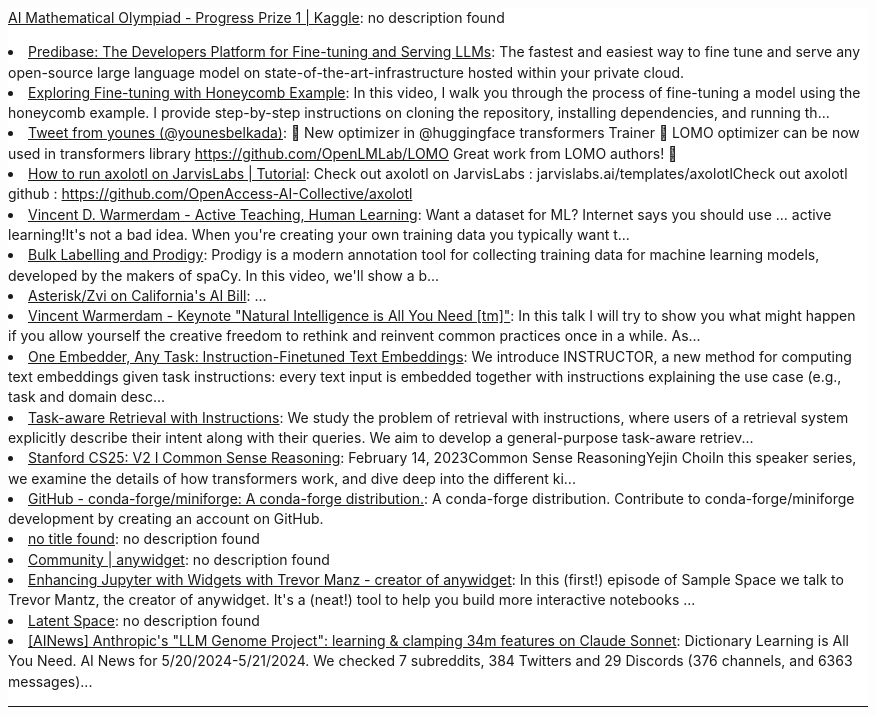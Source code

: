 <a href="https://www.kaggle.com/competitions/ai-mathematical-olympiad-prize/leaderboard,">AI Mathematical Olympiad - Progress Prize 1 | Kaggle</a>: no description found</li><li><a href="https://predibase.com/">Predibase: The Developers Platform for Fine-tuning and Serving LLMs</a>: The fastest and easiest way to fine tune and serve any open-source large language model on state-of-the-art-infrastructure hosted within your private cloud.</li><li><a href="https://www.loom.com/share/30d3b2e054f142fda5d905f95fedc29f">Exploring Fine-tuning with Honeycomb Example</a>: In this video, I walk you through the process of fine-tuning a model using the honeycomb example. I provide step-by-step instructions on cloning the repository, installing dependencies, and running th...</li><li><a href="https://x.com/younesbelkada/status/1793211607713235295">Tweet from younes (@younesbelkada)</a>: 🚨 New optimizer in @huggingface transformers Trainer 🚨  LOMO optimizer can be now used in transformers library https://github.com/OpenLMLab/LOMO  Great work from LOMO authors! 🧵</li><li><a href="https://youtu.be/Y9464wasHuE">How to run axolotl on JarvisLabs | Tutorial</a>: Check out axolotl on JarvisLabs : jarvislabs.ai/templates/axolotlCheck out axolotl github : https://github.com/OpenAccess-AI-Collective/axolotl</li><li><a href="https://www.youtube.com/watch?v=Z2NxN9sl9Vk">Vincent D. Warmerdam - Active Teaching, Human Learning</a>: Want a dataset for ML? Internet says you should use ... active learning!It&#39;s not a bad idea. When you&#39;re creating your own training data you typically want t...</li><li><a href="https://www.youtube.com/watch?v=gDk7_f3ovIk">Bulk Labelling and Prodigy</a>: Prodigy is a modern annotation tool for collecting training data for machine learning models, developed by the makers of spaCy. In this video, we&#39;ll show a b...</li><li><a href="https://www.astralcodexten.com/p/asteriskzvi-on-californias-ai-bill">Asterisk/Zvi on California&#x27;s AI Bill</a>: ...</li><li><a href="https://youtu.be/C9p7suS-NGk?si=AM4sr3OXeFRKZo7c">Vincent Warmerdam - Keynote &quot;Natural Intelligence is All You Need [tm]&quot;</a>: In this talk I will try to show you what might happen if you allow yourself the creative freedom to rethink and reinvent common practices once in a while. As...</li><li><a href="https://arxiv.org/abs/2212.09741">One Embedder, Any Task: Instruction-Finetuned Text Embeddings</a>: We introduce INSTRUCTOR, a new method for computing text embeddings given task instructions: every text input is embedded together with instructions explaining the use case (e.g., task and domain desc...</li><li><a href="https://arxiv.org/abs/2211.09260">Task-aware Retrieval with Instructions</a>: We study the problem of retrieval with instructions, where users of a retrieval system explicitly describe their intent along with their queries. We aim to develop a general-purpose task-aware retriev...</li><li><a href="https://youtu.be/sTQaJyrI-zg?si=krcLKWRmqT9SH8X5&t=1389),">Stanford CS25: V2 I Common Sense Reasoning</a>: February 14, 2023Common Sense ReasoningYejin ChoiIn this speaker series, we examine the details of how transformers work, and dive deep into the different ki...</li><li><a href="https://github.com/conda-forge/miniforge?tab=readme-ov-file#install">GitHub - conda-forge/miniforge: A conda-forge distribution.</a>: A conda-forge distribution. Contribute to conda-forge/miniforge development by creating an account on GitHub.</li><li><a href="http://annotate.calmcode.io">no title found</a>: no description found</li><li><a href="https://anywidget.dev/en/community/">Community | anywidget</a>: no description found</li><li><a href="https://www.youtube.com/watch?v=goaBFxGhp6Y),">Enhancing Jupyter with Widgets with Trevor Manz - creator of anywidget</a>: In this (first!) episode of Sample Space we talk to Trevor Mantz, the creator of anywidget. It&#39;s a (neat!) tool to help you build more interactive notebooks ...</li><li><a href="https://latent-space-xi.vercel.app/til/create-a-conda-env-for-axolotl">Latent Space</a>: no description found</li><li><a href="https://buttondown.email/ainews/archive/ainews-anthropic-cracks-the-llm-genome-project/">[AINews] Anthropic&#x27;s &quot;LLM Genome Project&quot;: learning &amp; clamping 34m features on Claude Sonnet</a>: Dictionary Learning is All You Need. AI News for 5/20/2024-5/21/2024. We checked 7 subreddits, 384 Twitters and 29 Discords (376 channels, and 6363 messages)...
</li>
</ul>

</div>
  

---
